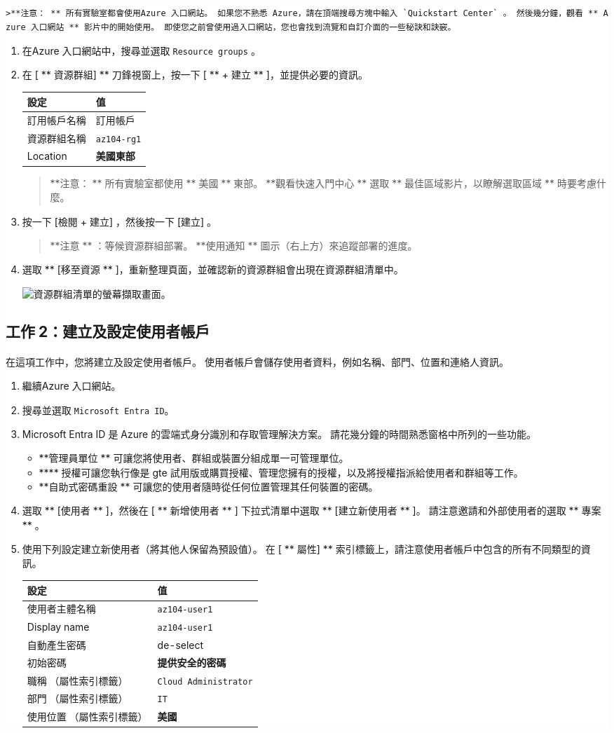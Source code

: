     >**注意： ** 所有實驗室都會使用Azure 入口網站。 如果您不熟悉 Azure，請在頂端搜尋方塊中輸入 `Quickstart Center` 。 然後幾分鐘，觀看 ** Azure 入口網站 ** 影片中的開始使用。 即使您之前曾使用過入口網站，您也會找到流覽和自訂介面的一些秘訣和訣竅。 
   
1. 在Azure 入口網站中，搜尋並選取 `Resource groups` 。
   
1. 在 [ ** 資源群組] ** 刀鋒視窗上，按一下 [ ** + 建立 ** ]，並提供必要的資訊。 

    | 設定 | 值 |
    | --- | --- |
    | 訂用帳戶名稱 | 訂用帳戶 |
    | 資源群組名稱 | `az104-rg1` |
    | Location | **美國東部** |

    >**注意： ** 所有實驗室都使用 ** 美國 ** 東部。 **觀看快速入門中心 ** 選取 ** 最佳區域影片，以瞭解選取區域 ** 時要考慮什麼。  
    
1. 按一下 [檢閱 + 建立]  ，然後按一下 [建立]  。

    >**注意 ** ：等候資源群組部署。 **使用通知 ** 圖示（右上方）來追蹤部署的進度。

1. 選取 ** [移至資源 ** ]，重新整理頁面，並確認新的資源群組會出現在資源群組清單中。

    ![資源群組清單的螢幕擷取畫面。](../media/az104-lab01-create-resource-group.png)

## 工作 2：建立及設定使用者帳戶

在這項工作中，您將建立及設定使用者帳戶。 使用者帳戶會儲存使用者資料，例如名稱、部門、位置和連絡人資訊。

1. 繼續Azure 入口網站。 

1. 搜尋並選取 `Microsoft Entra ID`。

1. Microsoft Entra ID 是 Azure 的雲端式身分識別和存取管理解決方案。 請花幾分鐘的時間熟悉窗格中所列的一些功能。 

   + **管理員單位 ** 可讓您將使用者、群組或裝置分組成單一可管理單位。
   + **** 授權可讓您執行像是 gte 試用版或購買授權、管理您擁有的授權，以及將授權指派給使用者和群組等工作。
   + **自助式密碼重設 ** 可讓您的使用者隨時從任何位置管理其任何裝置的密碼。

1. 選取 ** [使用者 ** ]，然後在 [ ** 新增使用者 ** ] 下拉式清單中選取 ** [建立新使用者 ** ]。 請注意邀請和外部使用者的選取 ** 專案 ** 。 

1. 使用下列設定建立新使用者（將其他人保留為預設值）。 在 [ ** 屬性] ** 索引標籤上，請注意使用者帳戶中包含的所有不同類型的資訊。 

    | 設定 | 值 |
    | --- | --- |
    | 使用者主體名稱 | `az104-user1` |
    | Display name | `az104-user1` |
    | 自動產生密碼 | de-select |
    | 初始密碼 | **提供安全的密碼** |
    | 職稱 （屬性索引標籤） | `Cloud Administrator` |
    | 部門 （屬性索引標籤） | `IT` |
    | 使用位置 （屬性索引標籤） | **美國** |
